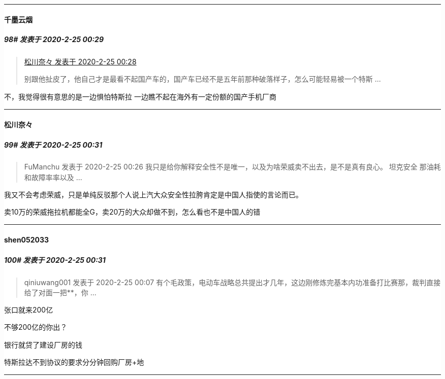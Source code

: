 





-----

####  千墨云烟  
##### 98#       发表于 2020-2-25 00:29



<blockquote><a href="httphttps://bbs.saraba1st.com/2b/forum.php?mod=redirect&amp;goto=findpost&amp;pid=46515572&amp;ptid=1915534" target="_blank">松川奈々 发表于 2020-2-25 00:28</a>

别跟他扯皮了，他自己才是最看不起国产车的，国产车已经不是五年前那种破落样子，怎么可能轻易被一个特斯 ...</blockquote>
不，我觉得很有意思的是一边惧怕特斯拉 一边瞧不起在海外有一定份额的国产手机厂商







-----

####  松川奈々  
##### 99#       发表于 2020-2-25 00:31



<blockquote>FuManchu 发表于 2020-2-25 00:26
我只是给你解释安全性不是唯一，以及为啥荣威卖不出去，是不是真有良心。 坦克安全 那油耗和故障率率以及 ...</blockquote>
我又不会考虑荣威，只是单纯反驳那个人说上汽大众安全性拉胯肯定是中国人指使的言论而已。

卖10万的荣威拖拉机都能全G，卖20万的大众却做不到，怎么看也不是中国人的错







-----

####  shen052033  
##### 100#       发表于 2020-2-25 00:31



<blockquote>qiniuwang001 发表于 2020-2-25 00:07
有个毛政策，电动车战略总共提出才几年，这边刚修炼完基本内功准备打比赛那，裁判直接给了对面一把**，你 ...</blockquote>
张口就来200亿

不够200亿的你出？

银行就贷了建设厂房的钱

特斯拉达不到协议的要求分分钟回购厂房+地







-----
